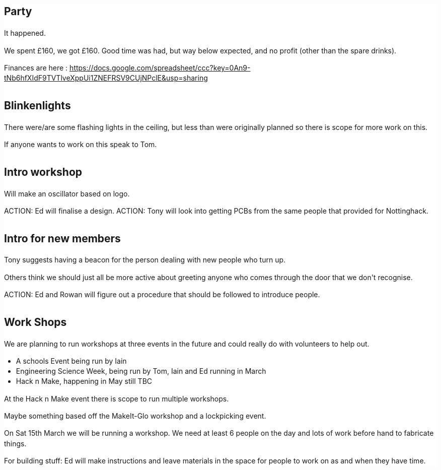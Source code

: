 ## Party

It happened.

We spent £160, we got £160. Good time was had, but way below expected,
and no profit (other than the spare drinks).

Finances are here : https://docs.google.com/spreadsheet/ccc?key=0An9-tNb6hfXIdF9TVTlveXppUi1ZNEFRSV9CUjNPclE&usp=sharing

## Blinkenlights

There were/are some flashing lights in the ceiling, but less than were
originally planned so there is scope for more work on this.

If anyone wants to work on this speak to Tom.

## Intro workshop

Will make an oscillator based on logo. 

ACTION: Ed will finalise a design.
ACTION: Tony will look into getting PCBs from the same people that
provided for Nottinghack.

## Intro for new members

Tony suggests having a beacon for the person dealing with new people
who turn up.

Others think we should just all be more active about greeting anyone
who comes through the door that we don't recognise.

ACTION: Ed and Rowan will figure out a procedure that should be
followed to introduce people.

## Work Shops

We are planning to run workshops at three events in the future and could 
really do with volunteers to help out.

 - A schools Event being run by Iain
 - Engineering Science Week, being run by Tom, Iain and Ed running in March
 - Hack n Make, happening in May still TBC
 
At the Hack n Make event there is scope to run multiple
workshops. 

Maybe something based off the MakeIt-Glo workshop and a lockpicking
event.

On Sat 15th March we will be running a workshop. We need at least 6
people on the day and lots of work before hand to fabricate things.

For building stuff: Ed will make instructions and leave materials in
the space for people to work on as and when they have time.

